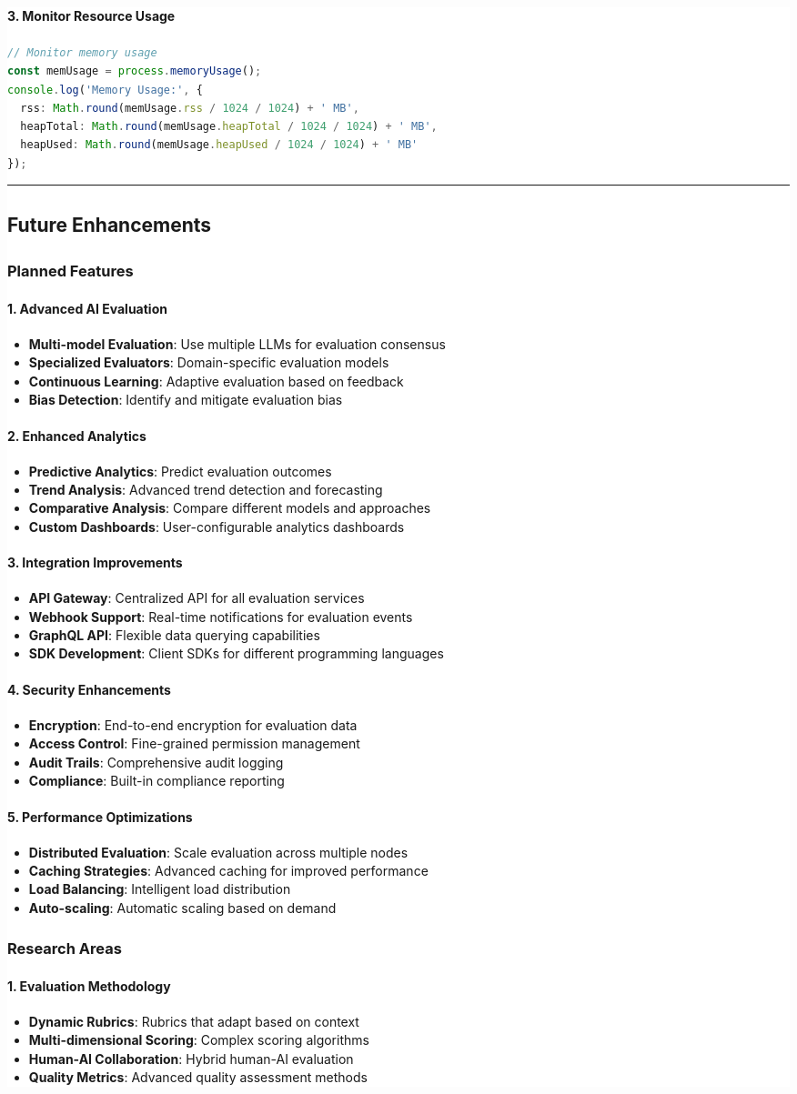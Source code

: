 #### **3. Monitor Resource Usage**
```typescript
// Monitor memory usage
const memUsage = process.memoryUsage();
console.log('Memory Usage:', {
  rss: Math.round(memUsage.rss / 1024 / 1024) + ' MB',
  heapTotal: Math.round(memUsage.heapTotal / 1024 / 1024) + ' MB',
  heapUsed: Math.round(memUsage.heapUsed / 1024 / 1024) + ' MB'
});
```

---

## Future Enhancements

### Planned Features

#### **1. Advanced AI Evaluation**
- **Multi-model Evaluation**: Use multiple LLMs for evaluation consensus
- **Specialized Evaluators**: Domain-specific evaluation models
- **Continuous Learning**: Adaptive evaluation based on feedback
- **Bias Detection**: Identify and mitigate evaluation bias

#### **2. Enhanced Analytics**
- **Predictive Analytics**: Predict evaluation outcomes
- **Trend Analysis**: Advanced trend detection and forecasting
- **Comparative Analysis**: Compare different models and approaches
- **Custom Dashboards**: User-configurable analytics dashboards

#### **3. Integration Improvements**
- **API Gateway**: Centralized API for all evaluation services
- **Webhook Support**: Real-time notifications for evaluation events
- **GraphQL API**: Flexible data querying capabilities
- **SDK Development**: Client SDKs for different programming languages

#### **4. Security Enhancements**
- **Encryption**: End-to-end encryption for evaluation data
- **Access Control**: Fine-grained permission management
- **Audit Trails**: Comprehensive audit logging
- **Compliance**: Built-in compliance reporting

#### **5. Performance Optimizations**
- **Distributed Evaluation**: Scale evaluation across multiple nodes
- **Caching Strategies**: Advanced caching for improved performance
- **Load Balancing**: Intelligent load distribution
- **Auto-scaling**: Automatic scaling based on demand

### Research Areas

#### **1. Evaluation Methodology**
- **Dynamic Rubrics**: Rubrics that adapt based on context
- **Multi-dimensional Scoring**: Complex scoring algorithms
- **Human-AI Collaboration**: Hybrid human-AI evaluation
- **Quality Metrics**: Advanced quality assessment methods
